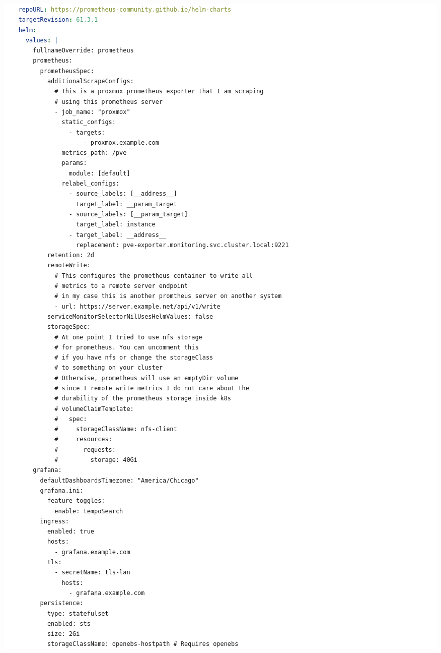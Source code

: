 ```yaml
    repoURL: https://prometheus-community.github.io/helm-charts
    targetRevision: 61.3.1
    helm:
      values: |
        fullnameOverride: prometheus
        prometheus:
          prometheusSpec:
            additionalScrapeConfigs:
              # This is a proxmox prometheus exporter that I am scraping
              # using this prometheus server
              - job_name: "proxmox"
                static_configs:
                  - targets:
                      - proxmox.example.com
                metrics_path: /pve
                params:
                  module: [default]
                relabel_configs:
                  - source_labels: [__address__]
                    target_label: __param_target
                  - source_labels: [__param_target]
                    target_label: instance
                  - target_label: __address__
                    replacement: pve-exporter.monitoring.svc.cluster.local:9221
            retention: 2d
            remoteWrite:
              # This configures the prometheus container to write all
              # metrics to a remote server endpoint
              # in my case this is another promtheus server on another system
              - url: https://server.example.net/api/v1/write
            serviceMonitorSelectorNilUsesHelmValues: false
            storageSpec:
              # At one point I tried to use nfs storage
              # for prometheus. You can uncomment this
              # if you have nfs or change the storageClass
              # to something on your cluster
              # Otherwise, prometheus will use an emptyDir volume
              # since I remote write metrics I do not care about the 
              # durability of the prometheus storage inside k8s
              # volumeClaimTemplate:
              #   spec:
              #     storageClassName: nfs-client
              #     resources:
              #       requests:
              #         storage: 40Gi
        grafana:
          defaultDashboardsTimezone: "America/Chicago"
          grafana.ini:
            feature_toggles:
              enable: tempoSearch
          ingress:
            enabled: true
            hosts:
              - grafana.example.com
            tls:
              - secretName: tls-lan
                hosts:
                  - grafana.example.com
          persistence:
            type: statefulset
            enabled: sts
            size: 2Gi
            storageClassName: openebs-hostpath # Requires openebs
```

 [1]: /posts/prometheus/
 [2]: https://github.com/prometheus-community/helm-charts/tree/main/charts/kube-prometheus-stack
 [3]: /posts/loki-homelab-logging/
 [4]: /posts/argocd/
 [5]: /posts/kubernetes/